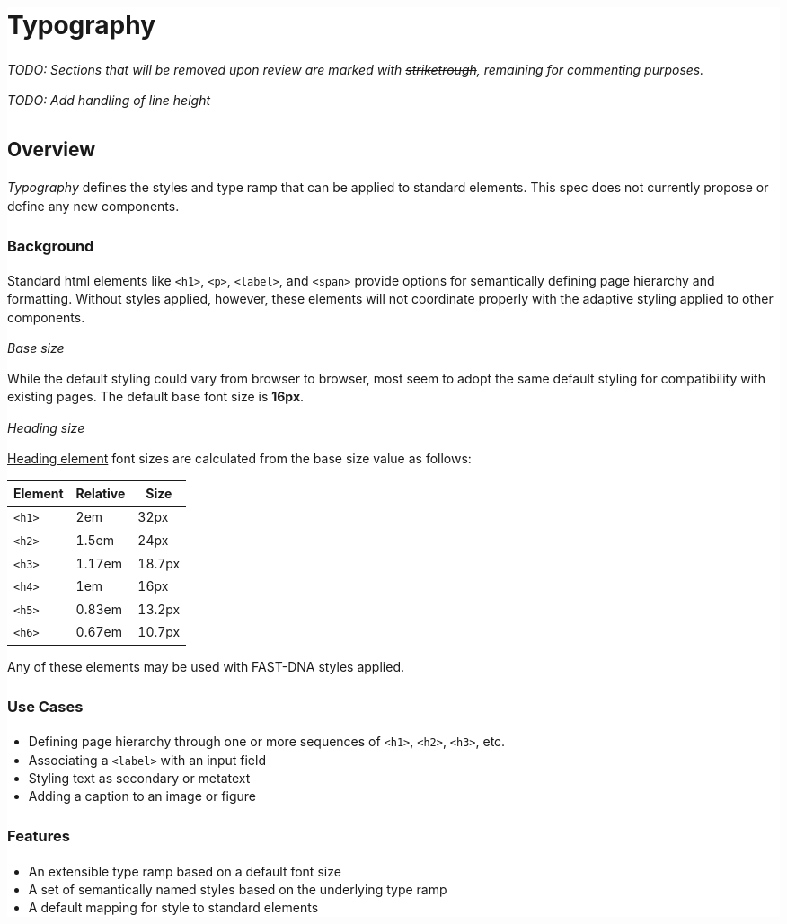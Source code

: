 # Typography

*TODO: Sections that will be removed upon review are marked with ~~striketrough~~, remaining for commenting purposes.*

*TODO: Add handling of line height*

## Overview

*Typography* defines the styles and type ramp that can be applied to standard elements. This spec does not currently propose or define any new components.

### Background

Standard html elements like ```<h1>```, ```<p>```, ```<label>```, and ```<span>``` provide options for semantically defining page hierarchy and formatting. Without styles applied, however, these elements will not coordinate properly with the adaptive styling applied to other components.

*Base size*

While the default styling could vary from browser to browser, most seem to adopt the same default styling for compatibility with existing pages. The default base font size is **16px**.

*Heading size*

[Heading element](https://developer.mozilla.org/en-US/docs/Web/HTML/Element/Heading_Elements) font sizes are calculated from the base size value as follows:

| Element    | Relative | Size   |
|------------|----------|--------|
| ```<h1>``` | 2em      | 32px   |
| ```<h2>``` | 1.5em    | 24px   |
| ```<h3>``` | 1.17em   | 18.7px |
| ```<h4>``` | 1em      | 16px   |
| ```<h5>``` | 0.83em   | 13.2px |
| ```<h6>``` | 0.67em   | 10.7px |

Any of these elements may be used with FAST-DNA styles applied.

### Use Cases

- Defining page hierarchy through one or more sequences of ```<h1>```, ```<h2>```, ```<h3>```, etc.
- Associating a ```<label>``` with an input field
- Styling text as secondary or metatext
- Adding a caption to an image or figure

### Features

- An extensible type ramp based on a default font size
- A set of semantically named styles based on the underlying type ramp
- A default mapping for style to standard elements
